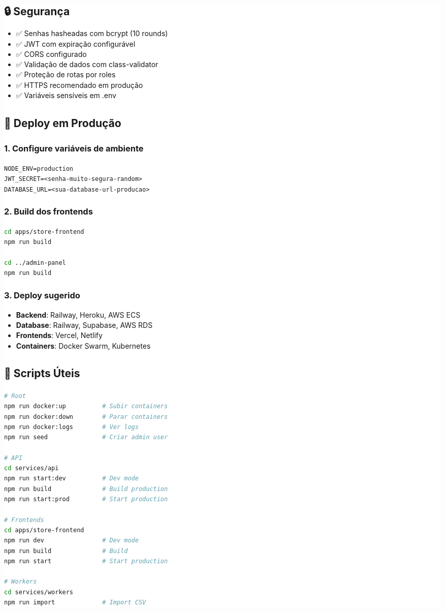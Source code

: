 ## 🔒 Segurança

- ✅ Senhas hasheadas com bcrypt (10 rounds)
- ✅ JWT com expiração configurável
- ✅ CORS configurado
- ✅ Validação de dados com class-validator
- ✅ Proteção de rotas por roles
- ✅ HTTPS recomendado em produção
- ✅ Variáveis sensíveis em .env

## 🚀 Deploy em Produção

### 1. Configure variáveis de ambiente

```env
NODE_ENV=production
JWT_SECRET=<senha-muito-segura-random>
DATABASE_URL=<sua-database-url-producao>
```

### 2. Build dos frontends

```bash
cd apps/store-frontend
npm run build

cd ../admin-panel
npm run build
```

### 3. Deploy sugerido

- **Backend**: Railway, Heroku, AWS ECS
- **Database**: Railway, Supabase, AWS RDS
- **Frontends**: Vercel, Netlify
- **Containers**: Docker Swarm, Kubernetes

## 📝 Scripts Úteis

```bash
# Root
npm run docker:up          # Subir containers
npm run docker:down        # Parar containers
npm run docker:logs        # Ver logs
npm run seed               # Criar admin user

# API
cd services/api
npm run start:dev          # Dev mode
npm run build              # Build production
npm run start:prod         # Start production

# Frontends
cd apps/store-frontend
npm run dev                # Dev mode
npm run build              # Build
npm run start              # Start production

# Workers
cd services/workers
npm run import             # Import CSV
```
